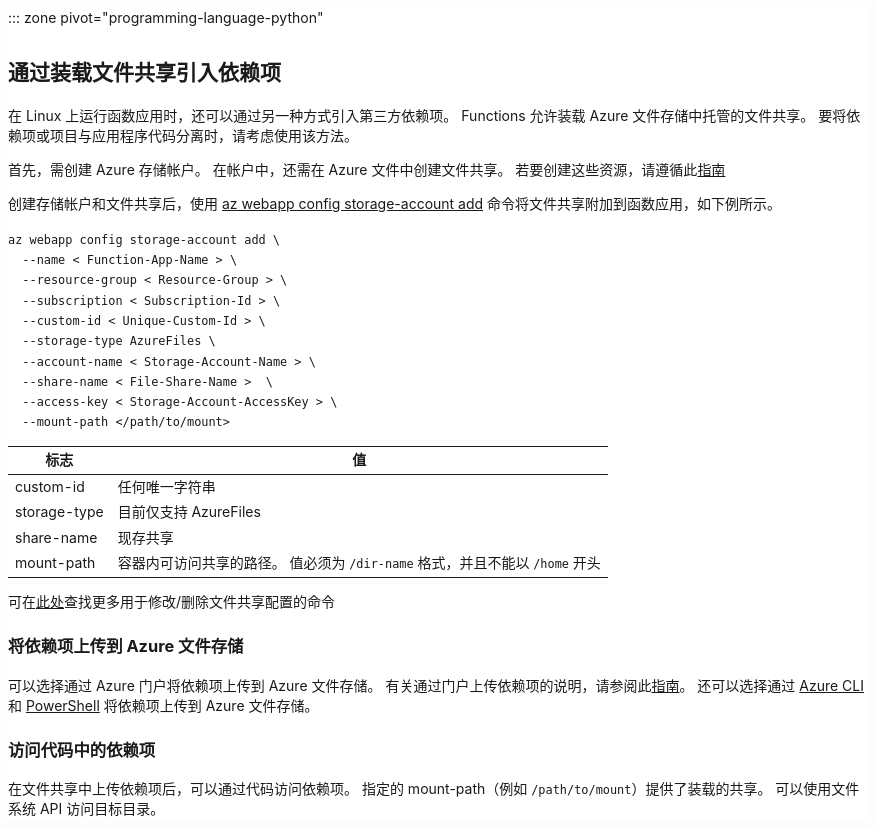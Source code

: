 
::: zone pivot="programming-language-python"
## <a name="bring-dependencies-by-mounting-a-file-share"></a>通过装载文件共享引入依赖项

在 Linux 上运行函数应用时，还可以通过另一种方式引入第三方依赖项。 Functions 允许装载 Azure 文件存储中托管的文件共享。 要将依赖项或项目与应用程序代码分离时，请考虑使用该方法。

首先，需创建 Azure 存储帐户。 在帐户中，还需在 Azure 文件中创建文件共享。 若要创建这些资源，请遵循此[指南](../storage/files/storage-how-to-use-files-portal.md)

创建存储帐户和文件共享后，使用 [az webapp config storage-account add](/cli/azure/webapp/config/storage-account#az_webapp_config_storage_account_add) 命令将文件共享附加到函数应用，如下例所示。

```console
az webapp config storage-account add \
  --name < Function-App-Name > \
  --resource-group < Resource-Group > \
  --subscription < Subscription-Id > \
  --custom-id < Unique-Custom-Id > \
  --storage-type AzureFiles \
  --account-name < Storage-Account-Name > \
  --share-name < File-Share-Name >  \
  --access-key < Storage-Account-AccessKey > \
  --mount-path </path/to/mount>
```



|       标志    |  值     |
| ------------- | ---------------------------------- | 
| custom-id      |  任何唯一字符串 |
| storage-type      |  目前仅支持 AzureFiles |
| share-name      |  现存共享 |
| mount-path     |   容器内可访问共享的路径。 值必须为 `/dir-name` 格式，并且不能以 `/home` 开头 |

可在[此处](/cli/azure/webapp/config/storage-account#az-webapp-config-storage-account-update)查找更多用于修改/删除文件共享配置的命令


### <a name="uploading-the-dependencies-to-azure-files"></a>将依赖项上传到 Azure 文件存储

可以选择通过 Azure 门户将依赖项上传到 Azure 文件存储。 有关通过门户上传依赖项的说明，请参阅此[指南](../storage/files/storage-how-to-use-files-portal.md#upload-a-file)。 还可以选择通过 [Azure CLI](../storage/files/storage-how-to-use-files-cli.md#upload-a-file) 和 [PowerShell](../storage/files/storage-how-to-use-files-powershell.md#upload-a-file) 将依赖项上传到 Azure 文件存储。


### <a name="accessing-the-dependencies-in-your-code"></a>访问代码中的依赖项

在文件共享中上传依赖项后，可以通过代码访问依赖项。 指定的 mount-path（例如 ```/path/to/mount```）提供了装载的共享。 可以使用文件系统 API 访问目标目录。
